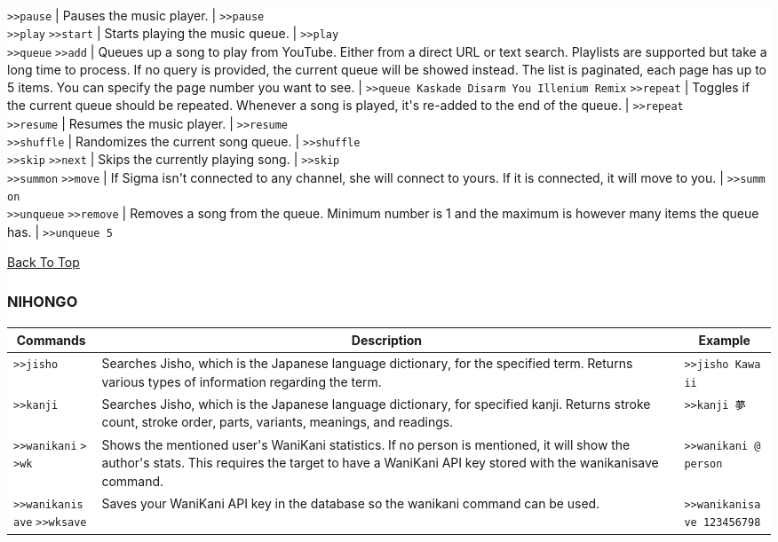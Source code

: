  `>>pause`                                         | Pauses the music player.                                                                                                                                                                                                                                                                                         | `>>pause`                                   
 `>>play` `>>start`                                | Starts playing the music queue.                                                                                                                                                                                                                                                                                  | `>>play`                                    
 `>>queue` `>>add`                                 | Queues up a song to play from YouTube. Either from a direct URL or text search. Playlists are supported but take a long time to process. If no query is provided, the current queue will be showed instead. The list is paginated, each page has up to 5 items. You can specify the page number you want to see. | `>>queue Kaskade Disarm You Illenium Remix` 
 `>>repeat`                                        | Toggles if the current queue should be repeated. Whenever a song is played, it's re-added to the end of the queue.                                                                                                                                                                                               | `>>repeat`                                  
 `>>resume`                                        | Resumes the music player.                                                                                                                                                                                                                                                                                        | `>>resume`                                  
 `>>shuffle`                                       | Randomizes the current song queue.                                                                                                                                                                                                                                                                               | `>>shuffle`                                 
 `>>skip` `>>next`                                 | Skips the currently playing song.                                                                                                                                                                                                                                                                                | `>>skip`                                    
 `>>summon` `>>move`                               | If Sigma isn't connected to any channel, she will connect to yours. If it is connected, it will move to you.                                                                                                                                                                                                     | `>>summon`                                  
 `>>unqueue` `>>remove`                            | Removes a song from the queue. Minimum number is 1 and the maximum is however many items the queue has.                                                                                                                                                                                                          | `>>unqueue 5`                               

[Back To Top](#module-index)

### NIHONGO

 Commands                    | Description                                                                                                                                                                                           | Example                    
-----------------------------|-------------------------------------------------------------------------------------------------------------------------------------------------------------------------------------------------------|----------------------------
 `>>jisho`                   | Searches Jisho, which is the Japanese language dictionary, for the specified term. Returns various types of information regarding the term.                                                           | `>>jisho Kawaii`           
 `>>kanji`                   | Searches Jisho, which is the Japanese language dictionary, for specified kanji. Returns stroke count, stroke order, parts, variants, meanings, and readings.                                          | `>>kanji 夢`                
 `>>wanikani` `>>wk`         | Shows the mentioned user's WaniKani statistics. If no person is mentioned, it will show the author's stats. This requires the target to have a WaniKani API key stored with the wanikanisave command. | `>>wanikani @person`       
 `>>wanikanisave` `>>wksave` | Saves your WaniKani API key in the database so the wanikani command can be used.                                                                                                                      | `>>wanikanisave 123456798` 
